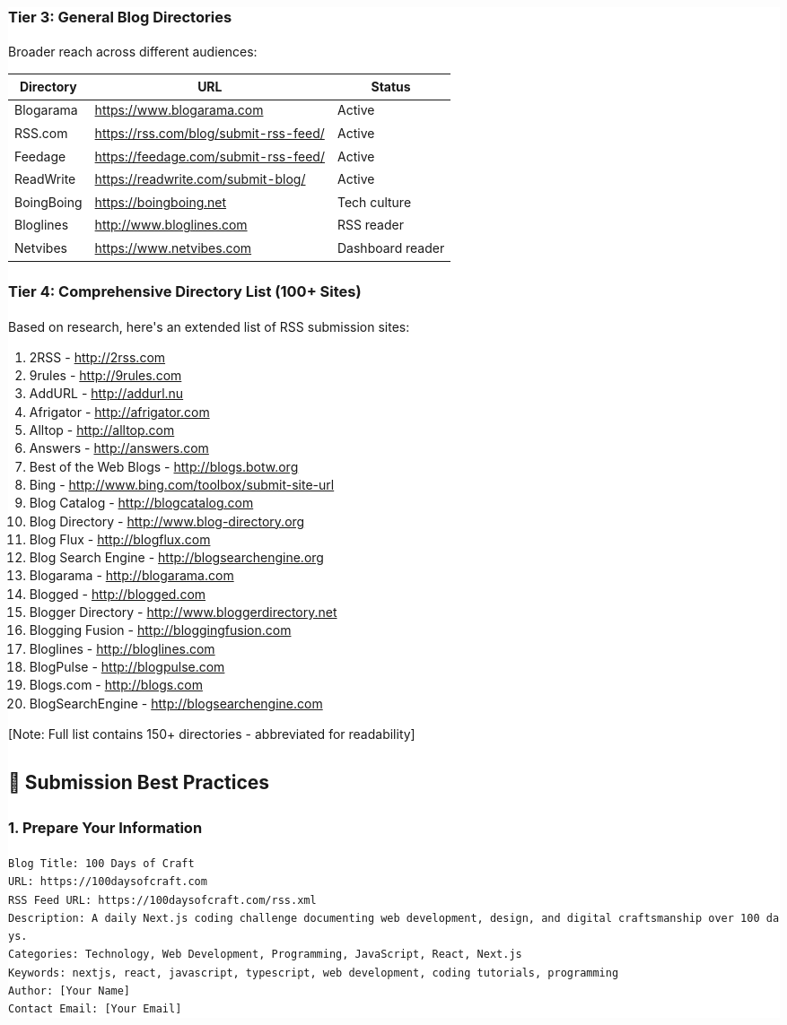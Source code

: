 ### Tier 3: General Blog Directories

Broader reach across different audiences:

| Directory  | URL                                   | Status           |
| ---------- | ------------------------------------- | ---------------- |
| Blogarama  | https://www.blogarama.com             | Active           |
| RSS.com    | https://rss.com/blog/submit-rss-feed/ | Active           |
| Feedage    | https://feedage.com/submit-rss-feed/  | Active           |
| ReadWrite  | https://readwrite.com/submit-blog/    | Active           |
| BoingBoing | https://boingboing.net                | Tech culture     |
| Bloglines  | http://www.bloglines.com              | RSS reader       |
| Netvibes   | https://www.netvibes.com              | Dashboard reader |

### Tier 4: Comprehensive Directory List (100+ Sites)

Based on research, here's an extended list of RSS submission sites:

1. 2RSS - http://2rss.com
2. 9rules - http://9rules.com
3. AddURL - http://addurl.nu
4. Afrigator - http://afrigator.com
5. Alltop - http://alltop.com
6. Answers - http://answers.com
7. Best of the Web Blogs - http://blogs.botw.org
8. Bing - http://www.bing.com/toolbox/submit-site-url
9. Blog Catalog - http://blogcatalog.com
10. Blog Directory - http://www.blog-directory.org
11. Blog Flux - http://blogflux.com
12. Blog Search Engine - http://blogsearchengine.org
13. Blogarama - http://blogarama.com
14. Blogged - http://blogged.com
15. Blogger Directory - http://www.bloggerdirectory.net
16. Blogging Fusion - http://bloggingfusion.com
17. Bloglines - http://bloglines.com
18. BlogPulse - http://blogpulse.com
19. Blogs.com - http://blogs.com
20. BlogSearchEngine - http://blogsearchengine.com

[Note: Full list contains 150+ directories - abbreviated for readability]

## 📝 Submission Best Practices

### 1. **Prepare Your Information**

```
Blog Title: 100 Days of Craft
URL: https://100daysofcraft.com
RSS Feed URL: https://100daysofcraft.com/rss.xml
Description: A daily Next.js coding challenge documenting web development, design, and digital craftsmanship over 100 days.
Categories: Technology, Web Development, Programming, JavaScript, React, Next.js
Keywords: nextjs, react, javascript, typescript, web development, coding tutorials, programming
Author: [Your Name]
Contact Email: [Your Email]
```
